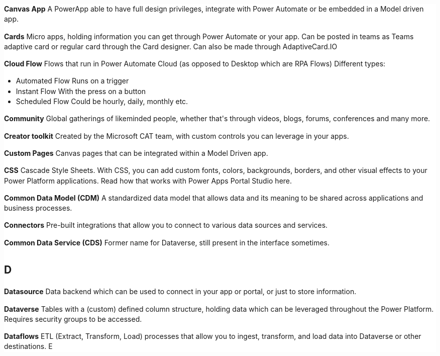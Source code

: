 **Canvas App**
A PowerApp able to have full design privileges, integrate with Power Automate or be embedded in a Model driven app.

**Cards**
Micro apps, holding information you can get through Power Automate or your app. Can be posted in teams as Teams adaptive card or regular card through the Card designer. Can also be made through AdaptiveCard.IO

**Cloud Flow**
Flows that run in Power Automate Cloud (as opposed to Desktop which are RPA Flows)
Different types:

- Automated Flow
    Runs on a trigger
- Instant Flow
    With the press on a button
- Scheduled Flow
    Could be hourly, daily, monthly etc.

**Community**
Global gatherings of likeminded people, whether that's through videos, blogs, forums, conferences and many more.

**Creator toolkit**
Created by the Microsoft CAT team, with custom controls you can leverage in your apps.

**Custom Pages**
Canvas pages that can be integrated within a Model Driven app.

**CSS**
Cascade Style Sheets. With CSS, you can add custom fonts, colors, backgrounds, borders, and other visual effects to your Power Platform applications. Read how that works with Power Apps Portal Studio here.

**Common Data Model (CDM)**
A standardized data model that allows data and its meaning to be shared across applications and business processes.

**Connectors**
Pre-built integrations that allow you to connect to various data sources and services.

**Common Data Service (CDS)**
Former name for Dataverse, still present in the interface sometimes.

## D

**Datasource**
Data backend which can be used to connect in your app or portal, or just to store information.

**Dataverse**
Tables with a (custom) defined column structure, holding data which can be leveraged throughout the Power Platform. Requires security groups to be accessed.

**Dataflows**
ETL (Extract, Transform, Load) processes that allow you to ingest, transform, and load data into Dataverse or other destinations.
E
